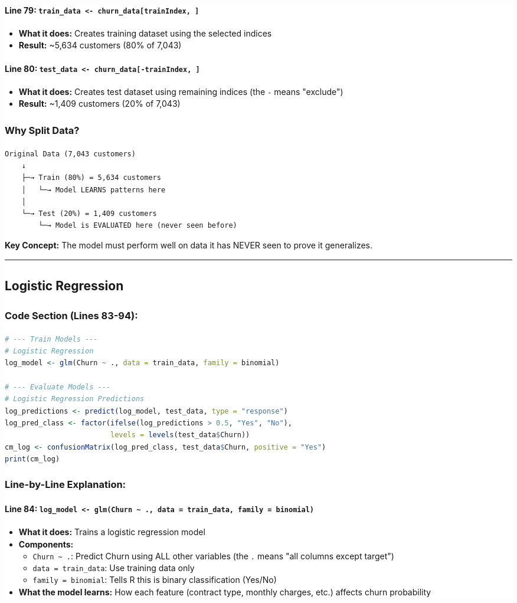 #### **Line 79: `train_data <- churn_data[trainIndex, ]`**
- **What it does:** Creates training dataset using the selected indices
- **Result:** ~5,634 customers (80% of 7,043)

#### **Line 80: `test_data <- churn_data[-trainIndex, ]`**
- **What it does:** Creates test dataset using remaining indices (the `-` means "exclude")
- **Result:** ~1,409 customers (20% of 7,043)

### **Why Split Data?**
```
Original Data (7,043 customers)
    ↓
    ├─→ Train (80%) = 5,634 customers
    │   └─→ Model LEARNS patterns here
    │
    └─→ Test (20%) = 1,409 customers
        └─→ Model is EVALUATED here (never seen before)
```

**Key Concept:** The model must perform well on data it has NEVER seen to prove it generalizes.

---

## Logistic Regression

### Code Section (Lines 83-94):
```r
# --- Train Models ---
# Logistic Regression
log_model <- glm(Churn ~ ., data = train_data, family = binomial)

# --- Evaluate Models ---
# Logistic Regression Predictions
log_predictions <- predict(log_model, test_data, type = "response")
log_pred_class <- factor(ifelse(log_predictions > 0.5, "Yes", "No"),
                         levels = levels(test_data$Churn))
cm_log <- confusionMatrix(log_pred_class, test_data$Churn, positive = "Yes")
print(cm_log)
```

### Line-by-Line Explanation:

#### **Line 84: `log_model <- glm(Churn ~ ., data = train_data, family = binomial)`**
- **What it does:** Trains a logistic regression model
- **Components:**
  - `Churn ~ .`: Predict Churn using ALL other variables (the `.` means "all columns except target")
  - `data = train_data`: Use training data only
  - `family = binomial`: Tells R this is binary classification (Yes/No)
- **What the model learns:** How each feature (contract type, monthly charges, etc.) affects churn probability
